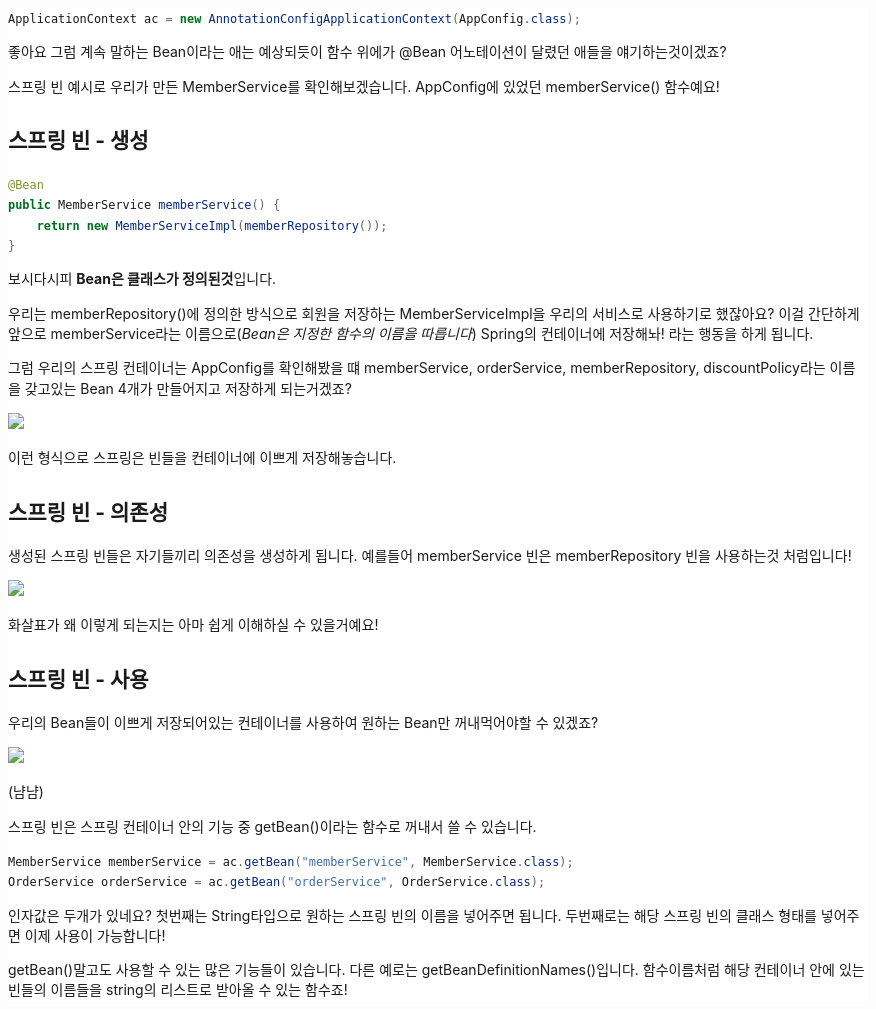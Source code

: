 ```java
ApplicationContext ac = new AnnotationConfigApplicationContext(AppConfig.class);
```

좋아요 그럼 계속 말하는 Bean이라는 애는 예상되듯이 함수 위에가 @Bean 어노테이션이 달렸던 애들을 얘기하는것이겠죠?

스프링 빈 예시로 우리가 만든 MemberService를 확인해보겠습니다. AppConfig에 있었던 memberService() 함수예요!

## 스프링 빈 - 생성

```java
@Bean
public MemberService memberService() {
    return new MemberServiceImpl(memberRepository());
} 
```

보시다시피 **Bean은 클래스가 정의된것**입니다.

우리는 memberRepository()에 정의한 방식으로 회원을 저장하는 MemberServiceImpl을 우리의 서비스로 사용하기로 했잖아요? 이걸 간단하게 앞으로 memberService라는 이름으로(_Bean은 지정한 함수의 이름을 따릅니다_) Spring의 컨테이너에 저장해놔! 라는 행동을 하게 됩니다.

그럼 우리의 스프링 컨테이너는 AppConfig를 확인해봤을 떄 memberService, orderService, memberRepository, discountPolicy라는 이름을 갖고있는 Bean 4개가 만들어지고 저장하게 되는거겠죠?

![](https://blog.kakaocdn.net/dn/b4SDIJ/btsBojcZYDQ/NMNUJ8ZmSZwePwPKWl8tb0/img.png)

이런 형식으로 스프링은 빈들을 컨테이너에 이쁘게 저장해놓습니다.

## 스프링 빈 - 의존성

생성된 스프링 빈들은 자기들끼리 의존성을 생성하게 됩니다. 예를들어 memberService 빈은 memberRepository 빈을 사용하는것 처럼입니다!

![](https://blog.kakaocdn.net/dn/mVjV5/btsBrc49pVD/p7hXEcBRjxRKOTr2zkDFzk/img.png)

화살표가 왜 이렇게 되는지는 아마 쉽게 이해하실 수 있을거예요!

## 스프링 빈 - 사용

우리의 Bean들이 이쁘게 저장되어있는 컨테이너를 사용하여 원하는 Bean만 꺼내먹어야할 수 있겠죠? 

![](https://blog.kakaocdn.net/dn/pUXZr/btsBqq3UHWt/Mgvx75daXj1dtq6hlyK7qk/img.jpg)

(냠냠)

스프링 빈은 스프링 컨테이너 안의 기능 중 getBean()이라는 함수로 꺼내서 쓸 수 있습니다.

```java
MemberService memberService = ac.getBean("memberService", MemberService.class);
OrderService orderService = ac.getBean("orderService", OrderService.class);
```

인자값은 두개가 있네요? 첫번째는 String타입으로 원하는 스프링 빈의 이름을 넣어주면 됩니다. 두번째로는 해당 스프링 빈의 클래스 형태를 넣어주면 이제 사용이 가능합니다!

getBean()말고도 사용할 수 있는 많은 기능들이 있습니다. 다른 예로는 getBeanDefinitionNames()입니다.
함수이름처럼 해당 컨테이너 안에 있는 빈들의 이름들을 string의 리스트로 받아올 수 있는 함수죠!
